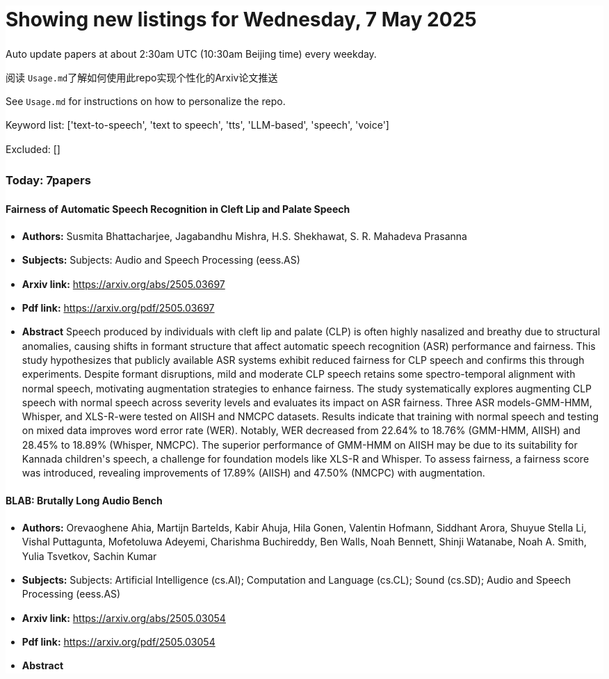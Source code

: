 # Showing new listings for Wednesday, 7 May 2025
Auto update papers at about 2:30am UTC (10:30am Beijing time) every weekday.


阅读 `Usage.md`了解如何使用此repo实现个性化的Arxiv论文推送

See `Usage.md` for instructions on how to personalize the repo. 


Keyword list: ['text-to-speech', 'text to speech', 'tts', 'LLM-based', 'speech', 'voice']


Excluded: []


### Today: 7papers 
#### Fairness of Automatic Speech Recognition in Cleft Lip and Palate Speech
 - **Authors:** Susmita Bhattacharjee, Jagabandhu Mishra, H.S. Shekhawat, S. R. Mahadeva Prasanna
 - **Subjects:** Subjects:
Audio and Speech Processing (eess.AS)
 - **Arxiv link:** https://arxiv.org/abs/2505.03697

 - **Pdf link:** https://arxiv.org/pdf/2505.03697

 - **Abstract**
 Speech produced by individuals with cleft lip and palate (CLP) is often highly nasalized and breathy due to structural anomalies, causing shifts in formant structure that affect automatic speech recognition (ASR) performance and fairness. This study hypothesizes that publicly available ASR systems exhibit reduced fairness for CLP speech and confirms this through experiments. Despite formant disruptions, mild and moderate CLP speech retains some spectro-temporal alignment with normal speech, motivating augmentation strategies to enhance fairness. The study systematically explores augmenting CLP speech with normal speech across severity levels and evaluates its impact on ASR fairness. Three ASR models-GMM-HMM, Whisper, and XLS-R-were tested on AIISH and NMCPC datasets. Results indicate that training with normal speech and testing on mixed data improves word error rate (WER). Notably, WER decreased from $22.64\%$ to $18.76\%$ (GMM-HMM, AIISH) and $28.45\%$ to $18.89\%$ (Whisper, NMCPC). The superior performance of GMM-HMM on AIISH may be due to its suitability for Kannada children's speech, a challenge for foundation models like XLS-R and Whisper. To assess fairness, a fairness score was introduced, revealing improvements of $17.89\%$ (AIISH) and $47.50\%$ (NMCPC) with augmentation.
#### BLAB: Brutally Long Audio Bench
 - **Authors:** Orevaoghene Ahia, Martijn Bartelds, Kabir Ahuja, Hila Gonen, Valentin Hofmann, Siddhant Arora, Shuyue Stella Li, Vishal Puttagunta, Mofetoluwa Adeyemi, Charishma Buchireddy, Ben Walls, Noah Bennett, Shinji Watanabe, Noah A. Smith, Yulia Tsvetkov, Sachin Kumar
 - **Subjects:** Subjects:
Artificial Intelligence (cs.AI); Computation and Language (cs.CL); Sound (cs.SD); Audio and Speech Processing (eess.AS)
 - **Arxiv link:** https://arxiv.org/abs/2505.03054

 - **Pdf link:** https://arxiv.org/pdf/2505.03054

 - **Abstract**